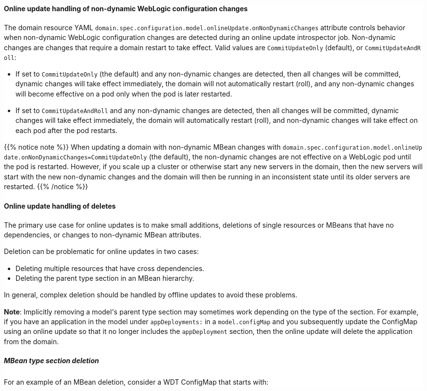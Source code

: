 #### Online update handling of non-dynamic WebLogic configuration changes

The domain resource YAML `domain.spec.configuration.model.onlineUpdate.onNonDynamicChanges` attribute
controls behavior when non-dynamic WebLogic configuration changes are detected during an online update introspector job.
Non-dynamic changes are changes that require a domain restart to take effect.
Valid values are `CommitUpdateOnly` (default), or `CommitUpdateAndRoll`:

* If set to `CommitUpdateOnly` (the default) and any non-dynamic changes are detected,
          then all changes will be committed,
          dynamic changes will take effect immediately,
          the domain will not automatically restart (roll),
          and any non-dynamic changes will become effective on a pod only when
          the pod is later restarted.

* If set to `CommitUpdateAndRoll` and any non-dynamic changes are detected,
          then all changes will be committed, dynamic changes will take effect immediately,
          the domain will automatically restart (roll),
          and non-dynamic changes will take effect on each pod after the pod restarts.

{{% notice note %}}
      When updating a domain with non-dynamic MBean changes with
      `domain.spec.configuration.model.onlineUpdate.onNonDynamicChanges=CommitUpdateOnly` (the default),
      the non-dynamic changes are not effective on a WebLogic pod until the pod is restarted.
      However, if you scale up a cluster or otherwise start any new servers in the domain,
      then the new servers will start with the new non-dynamic changes
      and the domain will then be running in an inconsistent state until its older servers are restarted.
{{% /notice %}}

#### Online update handling of deletes

The primary use case for online updates is to make small additions,
      deletions of single resources or MBeans that have no dependencies,
      or changes to non-dynamic MBean attributes.

Deletion can be problematic for online updates in two cases:
- Deleting multiple resources that have cross dependencies.
- Deleting the parent type section in an MBean hierarchy.

In general, complex deletion should be handled by offline updates
      to avoid these problems.

**Note**: Implicitly removing a model's parent type
      section may sometimes work depending
      on the type of the section. For example, if you have an application
      in the model under `appDeployments:` in a `model.configMap` and you
      subsequently update the ConfigMap using an online update so that it
      no longer includes the `appDeployment` section, then the online update
      will delete the application from the domain.

##### MBean type section deletion

For an example of an MBean deletion, consider a WDT ConfigMap that starts with:
